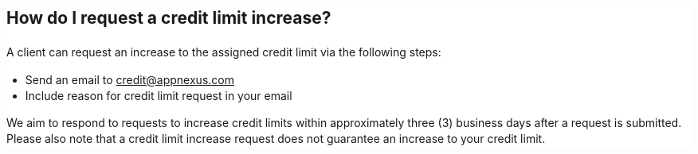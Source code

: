 ## How do I request a credit limit increase?

A client can request an increase to the assigned credit limit via the following steps:

- Send an email to [credit@appnexus.com](http://credit@appnexus.com)
- Include reason for credit limit request in your email

We aim to respond to requests to increase credit limits within approximately three (3) business days after a request is submitted. Please also note that a credit limit increase request does not guarantee an increase to your credit limit.
